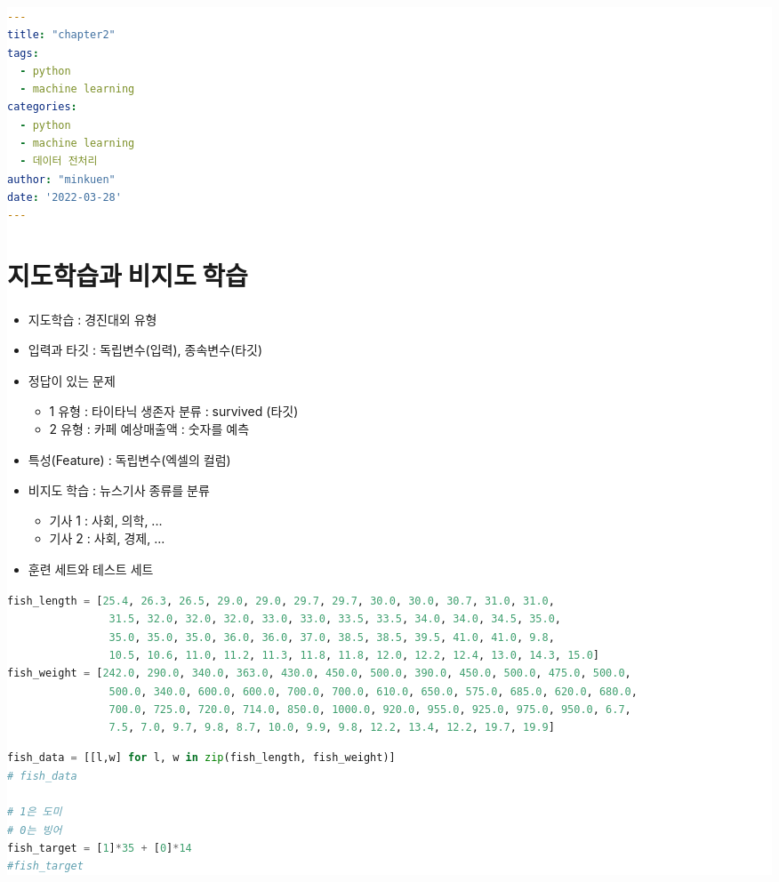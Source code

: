 ```yaml
---
title: "chapter2"
tags:
  - python
  - machine learning
categories:
  - python
  - machine learning
  - 데이터 전처리
author: "minkuen"
date: '2022-03-28'
---
```



# 지도학습과 비지도 학습
- 지도학습 : 경진대외 유형
- 입력과 타깃 : 독립변수(입력), 종속변수(타깃)
- 정답이 있는 문제
  - 1 유형 : 타이타닉 생존자 분류 : survived (타깃)
  - 2 유형 : 카페 예상매출액 : 숫자를 예측
- 특성(Feature) : 독립변수(엑셀의 컬럼)

- 비지도 학습 : 뉴스기사 종류를 분류
  + 기사 1 : 사회, 의학, ...
  + 기사 2 : 사회, 경제, ...

- 훈련 세트와 테스트 세트


```python
fish_length = [25.4, 26.3, 26.5, 29.0, 29.0, 29.7, 29.7, 30.0, 30.0, 30.7, 31.0, 31.0, 
                31.5, 32.0, 32.0, 32.0, 33.0, 33.0, 33.5, 33.5, 34.0, 34.0, 34.5, 35.0, 
                35.0, 35.0, 35.0, 36.0, 36.0, 37.0, 38.5, 38.5, 39.5, 41.0, 41.0, 9.8, 
                10.5, 10.6, 11.0, 11.2, 11.3, 11.8, 11.8, 12.0, 12.2, 12.4, 13.0, 14.3, 15.0]
fish_weight = [242.0, 290.0, 340.0, 363.0, 430.0, 450.0, 500.0, 390.0, 450.0, 500.0, 475.0, 500.0, 
                500.0, 340.0, 600.0, 600.0, 700.0, 700.0, 610.0, 650.0, 575.0, 685.0, 620.0, 680.0, 
                700.0, 725.0, 720.0, 714.0, 850.0, 1000.0, 920.0, 955.0, 925.0, 975.0, 950.0, 6.7, 
                7.5, 7.0, 9.7, 9.8, 8.7, 10.0, 9.9, 9.8, 12.2, 13.4, 12.2, 19.7, 19.9]
```


```python
fish_data = [[l,w] for l, w in zip(fish_length, fish_weight)]
# fish_data

# 1은 도미
# 0는 빙어
fish_target = [1]*35 + [0]*14
#fish_target
```
